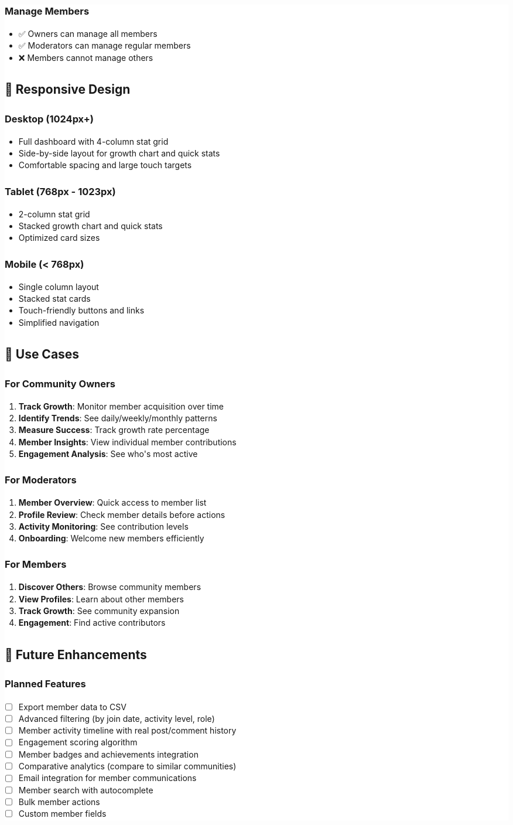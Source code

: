 ### Manage Members
- ✅ Owners can manage all members
- ✅ Moderators can manage regular members
- ❌ Members cannot manage others

## 📱 Responsive Design

### Desktop (1024px+)
- Full dashboard with 4-column stat grid
- Side-by-side layout for growth chart and quick stats
- Comfortable spacing and large touch targets

### Tablet (768px - 1023px)
- 2-column stat grid
- Stacked growth chart and quick stats
- Optimized card sizes

### Mobile (< 768px)
- Single column layout
- Stacked stat cards
- Touch-friendly buttons and links
- Simplified navigation

## 🎯 Use Cases

### For Community Owners
1. **Track Growth**: Monitor member acquisition over time
2. **Identify Trends**: See daily/weekly/monthly patterns
3. **Measure Success**: Track growth rate percentage
4. **Member Insights**: View individual member contributions
5. **Engagement Analysis**: See who's most active

### For Moderators
1. **Member Overview**: Quick access to member list
2. **Profile Review**: Check member details before actions
3. **Activity Monitoring**: See contribution levels
4. **Onboarding**: Welcome new members efficiently

### For Members
1. **Discover Others**: Browse community members
2. **View Profiles**: Learn about other members
3. **Track Growth**: See community expansion
4. **Engagement**: Find active contributors

## 🔮 Future Enhancements

### Planned Features
- [ ] Export member data to CSV
- [ ] Advanced filtering (by join date, activity level, role)
- [ ] Member activity timeline with real post/comment history
- [ ] Engagement scoring algorithm
- [ ] Member badges and achievements integration
- [ ] Comparative analytics (compare to similar communities)
- [ ] Email integration for member communications
- [ ] Member search with autocomplete
- [ ] Bulk member actions
- [ ] Custom member fields
